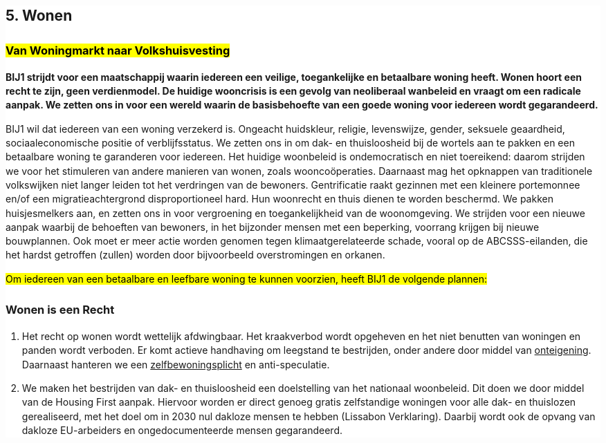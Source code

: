 ## 5. Wonen

### <mark>Van Woningmarkt naar Volkshuisvesting</mark>

<strong>
BIJ1 strijdt voor een maatschappij waarin iedereen
een veilige, toegankelijke en betaalbare woning heeft.
Wonen hoort een recht te zijn, geen verdienmodel.
De huidige wooncrisis is een gevolg van neoliberaal wanbeleid
en vraagt om een radicale aanpak.
We zetten ons in voor een wereld
waarin de basisbehoefte van een goede woning
voor iedereen wordt gegarandeerd.
</strong>

BIJ1 wil dat iedereen van een woning verzekerd is.
Ongeacht huidskleur, religie, levenswijze, gender,
seksuele geaardheid, sociaaleconomische positie of verblijfsstatus.
We zetten ons in om dak- en thuisloosheid bij de wortels aan te pakken
en een betaalbare woning te garanderen voor iedereen.
Het huidige woonbeleid is ondemocratisch en niet toereikend:
daarom strijden we voor het stimuleren van andere manieren van wonen,
zoals wooncoöperaties.
Daarnaast mag het opknappen van traditionele volkswijken
niet langer leiden tot het verdringen van de bewoners.
Gentrificatie raakt gezinnen met een kleinere portemonnee
en/of een migratieachtergrond disproportioneel hard.
Hun woonrecht en thuis dienen te worden beschermd.
We pakken huisjesmelkers aan,
en zetten ons in voor vergroening en toegankelijkheid van de woonomgeving.
We strijden voor een nieuwe aanpak waarbij de behoeften van bewoners,
in het bijzonder mensen met een beperking,
voorrang krijgen bij nieuwe bouwplannen.
Ook moet er meer actie worden genomen tegen klimaatgerelateerde schade,
vooral op de ABCSSS-eilanden,
die het hardst getroffen (zullen) worden door bijvoorbeeld overstromingen en orkanen.

<mark>
Om iedereen van een betaalbare en leefbare woning te kunnen voorzien,
heeft BIJ1 de volgende plannen:
</mark>

### Wonen is een Recht

1.  Het recht op wonen wordt wettelijk afdwingbaar.
    Het kraakverbod wordt opgeheven
    en het niet benutten van woningen en panden wordt verboden.
    Er komt actieve handhaving om leegstand te bestrijden,
    onder andere door middel van [onteigening](https://bij1.org/woordenlijst/).
    Daarnaast hanteren we een [zelfbewoningsplicht](https://bij1.org/woordenlijst/) en anti-speculatie.

1.  We maken het bestrijden van dak- en thuisloosheid
    een doelstelling van het nationaal woonbeleid.
    Dit doen we door middel van de Housing First aanpak.
    Hiervoor worden er direct genoeg gratis zelfstandige woningen voor alle dak- en thuislozen gerealiseerd,
    met het doel om in 2030 nul dakloze mensen te hebben (Lissabon Verklaring).
    Daarbij wordt ook de opvang van dakloze EU-arbeiders en ongedocumenteerde mensen gegarandeerd.
